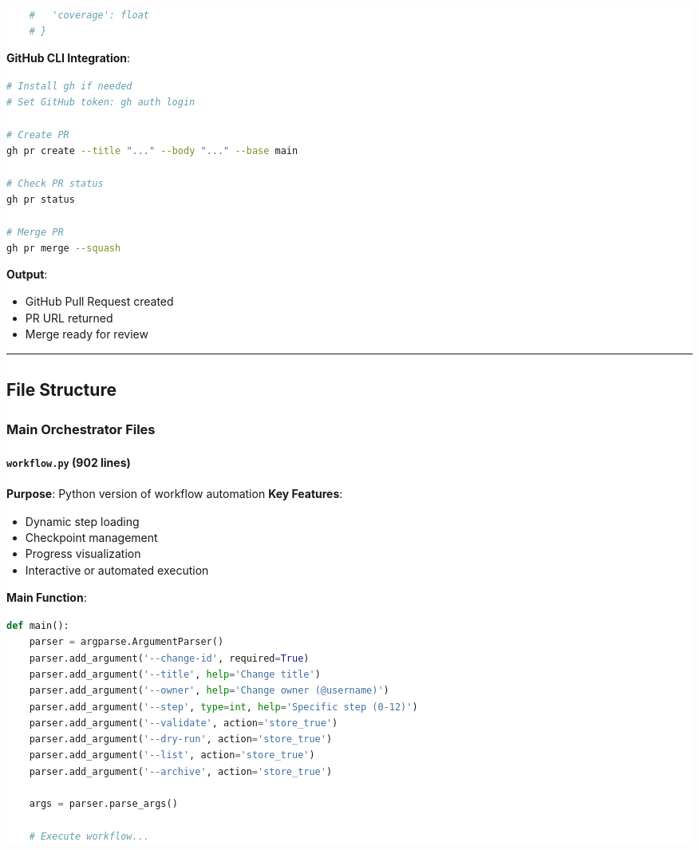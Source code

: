 ```python
    #   'coverage': float
    # }
```

**GitHub CLI Integration**:
```bash
# Install gh if needed
# Set GitHub token: gh auth login

# Create PR
gh pr create --title "..." --body "..." --base main

# Check PR status
gh pr status

# Merge PR
gh pr merge --squash
```

**Output**:
- GitHub Pull Request created
- PR URL returned
- Merge ready for review

---

## File Structure

### Main Orchestrator Files

#### `workflow.py` (902 lines)
**Purpose**: Python version of workflow automation
**Key Features**:
- Dynamic step loading
- Checkpoint management
- Progress visualization
- Interactive or automated execution

**Main Function**:
```python
def main():
    parser = argparse.ArgumentParser()
    parser.add_argument('--change-id', required=True)
    parser.add_argument('--title', help='Change title')
    parser.add_argument('--owner', help='Change owner (@username)')
    parser.add_argument('--step', type=int, help='Specific step (0-12)')
    parser.add_argument('--validate', action='store_true')
    parser.add_argument('--dry-run', action='store_true')
    parser.add_argument('--list', action='store_true')
    parser.add_argument('--archive', action='store_true')
    
    args = parser.parse_args()
    
    # Execute workflow...
```
